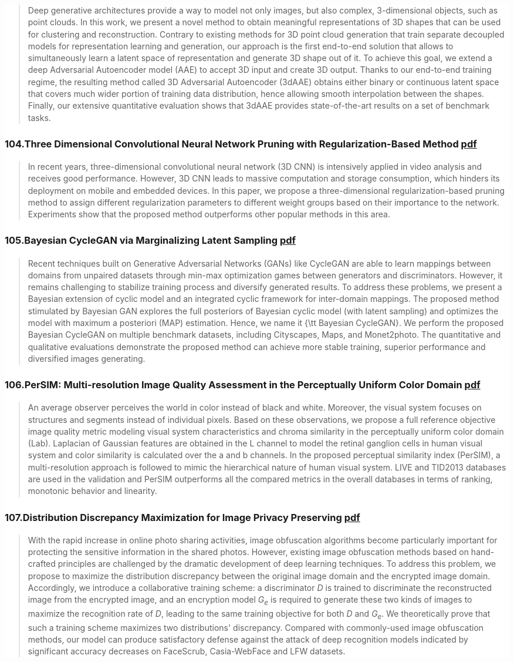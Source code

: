 >  Deep generative architectures provide a way to model not only images, but also complex, 3-dimensional objects, such as point clouds. In this work, we present a novel method to obtain meaningful representations of 3D shapes that can be used for clustering and reconstruction. Contrary to existing methods for 3D point cloud generation that train separate decoupled models for representation learning and generation, our approach is the first end-to-end solution that allows to simultaneously learn a latent space of representation and generate 3D shape out of it. To achieve this goal, we extend a deep Adversarial Autoencoder model (AAE) to accept 3D input and create 3D output. Thanks to our end-to-end training regime, the resulting method called 3D Adversarial Autoencoder (3dAAE) obtains either binary or continuous latent space that covers much wider portion of training data distribution, hence allowing smooth interpolation between the shapes. Finally, our extensive quantitative evaluation shows that 3dAAE provides state-of-the-art results on a set of benchmark tasks. 
### 104.Three Dimensional Convolutional Neural Network Pruning with Regularization-Based Method  [ pdf ](https://arxiv.org/pdf/1811.07555.pdf)
>  In recent years, three-dimensional convolutional neural network (3D CNN) is intensively applied in video analysis and receives good performance. However, 3D CNN leads to massive computation and storage consumption, which hinders its deployment on mobile and embedded devices. In this paper, we propose a three-dimensional regularization-based pruning method to assign different regularization parameters to different weight groups based on their importance to the network. Experiments show that the proposed method outperforms other popular methods in this area. 
### 105.Bayesian CycleGAN via Marginalizing Latent Sampling  [ pdf ](https://arxiv.org/pdf/1811.07465.pdf)
>  Recent techniques built on Generative Adversarial Networks (GANs) like CycleGAN are able to learn mappings between domains from unpaired datasets through min-max optimization games between generators and discriminators. However, it remains challenging to stabilize training process and diversify generated results. To address these problems, we present a Bayesian extension of cyclic model and an integrated cyclic framework for inter-domain mappings. The proposed method stimulated by Bayesian GAN explores the full posteriors of Bayesian cyclic model (with latent sampling) and optimizes the model with maximum a posteriori (MAP) estimation. Hence, we name it {\tt Bayesian CycleGAN}. We perform the proposed Bayesian CycleGAN on multiple benchmark datasets, including Cityscapes, Maps, and Monet2photo. The quantitative and qualitative evaluations demonstrate the proposed method can achieve more stable training, superior performance and diversified images generating. 
### 106.PerSIM: Multi-resolution Image Quality Assessment in the Perceptually Uniform Color Domain  [ pdf ](https://arxiv.org/pdf/1811.07417.pdf)
>  An average observer perceives the world in color instead of black and white. Moreover, the visual system focuses on structures and segments instead of individual pixels. Based on these observations, we propose a full reference objective image quality metric modeling visual system characteristics and chroma similarity in the perceptually uniform color domain (Lab). Laplacian of Gaussian features are obtained in the L channel to model the retinal ganglion cells in human visual system and color similarity is calculated over the a and b channels. In the proposed perceptual similarity index (PerSIM), a multi-resolution approach is followed to mimic the hierarchical nature of human visual system. LIVE and TID2013 databases are used in the validation and PerSIM outperforms all the compared metrics in the overall databases in terms of ranking, monotonic behavior and linearity. 
### 107.Distribution Discrepancy Maximization for Image Privacy Preserving  [ pdf ](https://arxiv.org/pdf/1811.07335.pdf)
>  With the rapid increase in online photo sharing activities, image obfuscation algorithms become particularly important for protecting the sensitive information in the shared photos. However, existing image obfuscation methods based on hand-crafted principles are challenged by the dramatic development of deep learning techniques. To address this problem, we propose to maximize the distribution discrepancy between the original image domain and the encrypted image domain. Accordingly, we introduce a collaborative training scheme: a discriminator $D$ is trained to discriminate the reconstructed image from the encrypted image, and an encryption model $G_e$ is required to generate these two kinds of images to maximize the recognition rate of $D$, leading to the same training objective for both $D$ and $G_e$. We theoretically prove that such a training scheme maximizes two distributions&#39; discrepancy. Compared with commonly-used image obfuscation methods, our model can produce satisfactory defense against the attack of deep recognition models indicated by significant accuracy decreases on FaceScrub, Casia-WebFace and LFW datasets. 